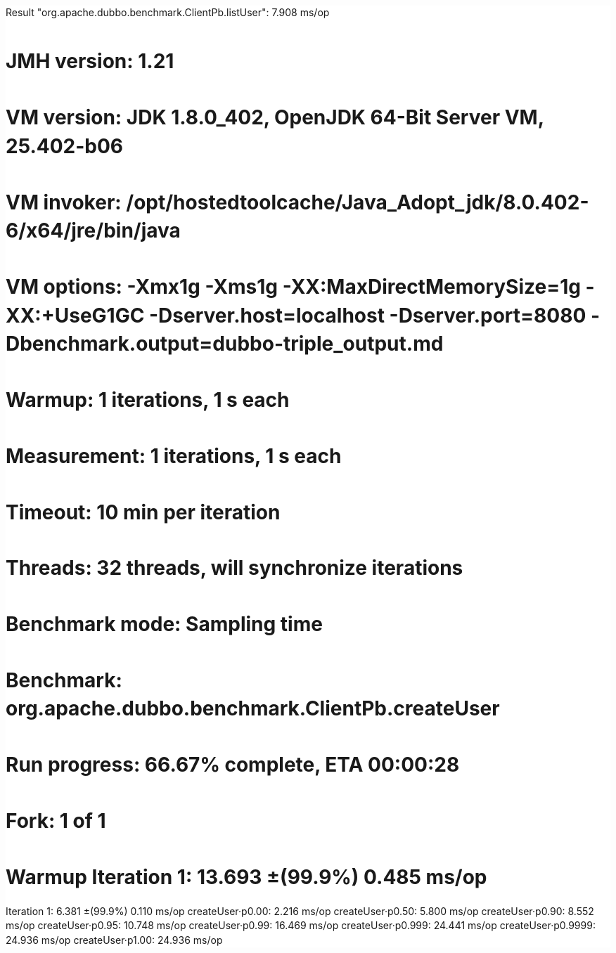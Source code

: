 
Result "org.apache.dubbo.benchmark.ClientPb.listUser":
  7.908 ms/op


# JMH version: 1.21
# VM version: JDK 1.8.0_402, OpenJDK 64-Bit Server VM, 25.402-b06
# VM invoker: /opt/hostedtoolcache/Java_Adopt_jdk/8.0.402-6/x64/jre/bin/java
# VM options: -Xmx1g -Xms1g -XX:MaxDirectMemorySize=1g -XX:+UseG1GC -Dserver.host=localhost -Dserver.port=8080 -Dbenchmark.output=dubbo-triple_output.md
# Warmup: 1 iterations, 1 s each
# Measurement: 1 iterations, 1 s each
# Timeout: 10 min per iteration
# Threads: 32 threads, will synchronize iterations
# Benchmark mode: Sampling time
# Benchmark: org.apache.dubbo.benchmark.ClientPb.createUser

# Run progress: 66.67% complete, ETA 00:00:28
# Fork: 1 of 1
# Warmup Iteration   1: 13.693 ±(99.9%) 0.485 ms/op
Iteration   1: 6.381 ±(99.9%) 0.110 ms/op
                 createUser·p0.00:   2.216 ms/op
                 createUser·p0.50:   5.800 ms/op
                 createUser·p0.90:   8.552 ms/op
                 createUser·p0.95:   10.748 ms/op
                 createUser·p0.99:   16.469 ms/op
                 createUser·p0.999:  24.441 ms/op
                 createUser·p0.9999: 24.936 ms/op
                 createUser·p1.00:   24.936 ms/op
